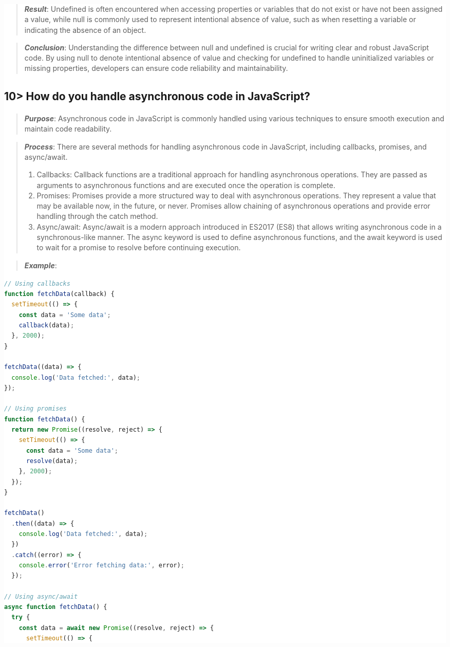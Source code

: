 > _**Result**_: Undefined is often encountered when accessing properties or variables that do not exist or have not been assigned a value, while null is commonly used to represent intentional absence of value, such as when resetting a variable or indicating the absence of an object.

> _**Conclusion**_: Understanding the difference between null and undefined is crucial for writing clear and robust JavaScript code. By using null to denote intentional absence of value and checking for undefined to handle uninitialized variables or missing properties, developers can ensure code reliability and maintainability.

## 10> How do you handle asynchronous code in JavaScript?

> _**Purpose**_: Asynchronous code in JavaScript is commonly handled using various techniques to ensure smooth execution and maintain code readability.

> _**Process**_: There are several methods for handling asynchronous code in JavaScript, including callbacks, promises, and async/await.
>
> 1. Callbacks: Callback functions are a traditional approach for handling asynchronous operations. They are passed as arguments to asynchronous functions and are executed once the operation is complete.
> 2. Promises: Promises provide a more structured way to deal with asynchronous operations. They represent a value that may be available now, in the future, or never. Promises allow chaining of asynchronous operations and provide error handling through the catch method.
> 3. Async/await: Async/await is a modern approach introduced in ES2017 (ES8) that allows writing asynchronous code in a synchronous-like manner. The async keyword is used to define asynchronous functions, and the await keyword is used to wait for a promise to resolve before continuing execution.

> _**Example**_:

```javascript
// Using callbacks
function fetchData(callback) {
  setTimeout(() => {
    const data = 'Some data';
    callback(data);
  }, 2000);
}

fetchData((data) => {
  console.log('Data fetched:', data);
});

// Using promises
function fetchData() {
  return new Promise((resolve, reject) => {
    setTimeout(() => {
      const data = 'Some data';
      resolve(data);
    }, 2000);
  });
}

fetchData()
  .then((data) => {
    console.log('Data fetched:', data);
  })
  .catch((error) => {
    console.error('Error fetching data:', error);
  });

// Using async/await
async function fetchData() {
  try {
    const data = await new Promise((resolve, reject) => {
      setTimeout(() => {
```